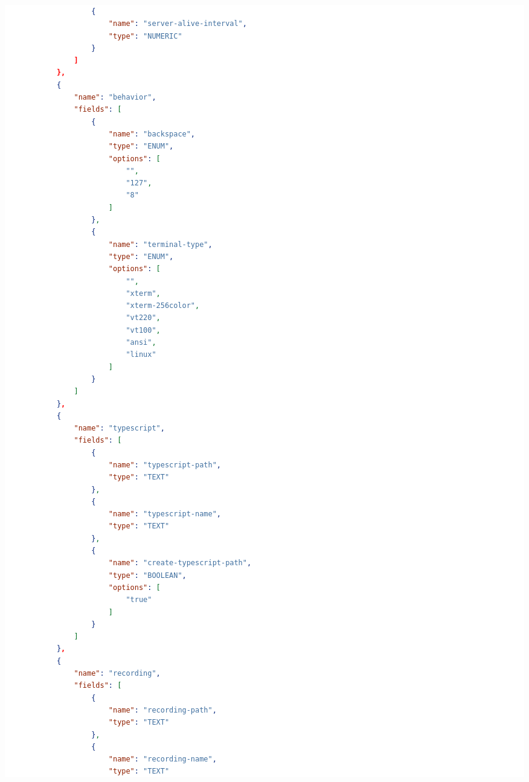 ```json
                    {
                        "name": "server-alive-interval",
                        "type": "NUMERIC"
                    }
                ]
            },
            {
                "name": "behavior",
                "fields": [
                    {
                        "name": "backspace",
                        "type": "ENUM",
                        "options": [
                            "",
                            "127",
                            "8"
                        ]
                    },
                    {
                        "name": "terminal-type",
                        "type": "ENUM",
                        "options": [
                            "",
                            "xterm",
                            "xterm-256color",
                            "vt220",
                            "vt100",
                            "ansi",
                            "linux"
                        ]
                    }
                ]
            },
            {
                "name": "typescript",
                "fields": [
                    {
                        "name": "typescript-path",
                        "type": "TEXT"
                    },
                    {
                        "name": "typescript-name",
                        "type": "TEXT"
                    },
                    {
                        "name": "create-typescript-path",
                        "type": "BOOLEAN",
                        "options": [
                            "true"
                        ]
                    }
                ]
            },
            {
                "name": "recording",
                "fields": [
                    {
                        "name": "recording-path",
                        "type": "TEXT"
                    },
                    {
                        "name": "recording-name",
                        "type": "TEXT"
```